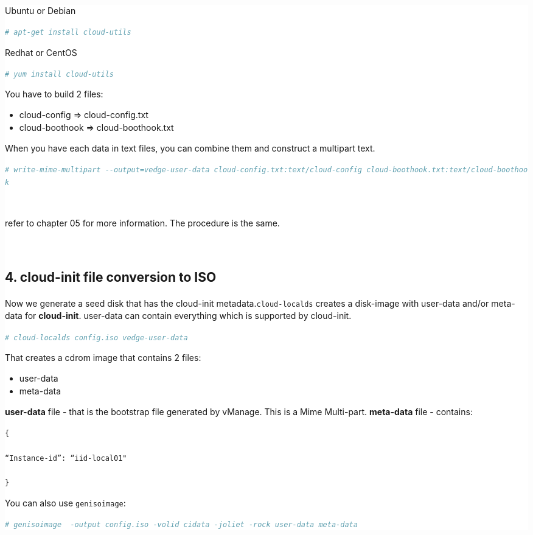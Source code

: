 Ubuntu or Debian

```bash
# apt-get install cloud-utils
```

Redhat or CentOS

```bash
# yum install cloud-utils
```

You have to build 2 files:

+ cloud-config => cloud-config.txt
+ cloud-boothook => cloud-boothook.txt

When you have each data in text files, you can combine them and construct a multipart text.

```bash
# write-mime-multipart --output=vedge-user-data cloud-config.txt:text/cloud-config cloud-boothook.txt:text/cloud-boothook
```

<br>

refer to chapter 05 for more information. The procedure is the same.

<br>

## 4. cloud-init file conversion to ISO

Now we generate a seed disk that has the cloud-init metadata.`cloud-localds` creates a disk-image with user-data and/or meta-data for **cloud-init**. user-data can contain everything which is supported by cloud-init.

```bash
# cloud-localds config.iso vedge-user-data
```

That creates a cdrom image that contains 2 files:
- user-data
- meta-data

**user-data** file - that is the bootstrap file generated by vManage. This is a Mime Multi-part.
**meta-data** file - contains:

```
{

“Instance-id”: “iid-local01"

}
```

You can also use `genisoimage`:

```bash
# genisoimage  -output config.iso -volid cidata -joliet -rock user-data meta-data
```
